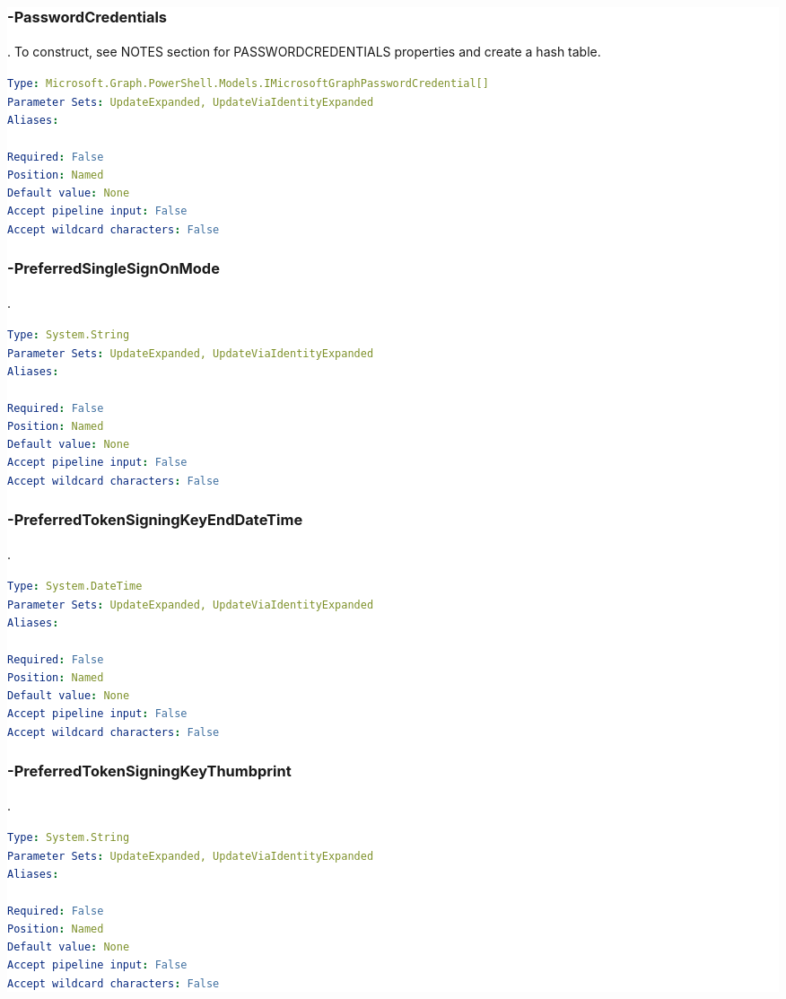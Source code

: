 ### -PasswordCredentials
.
To construct, see NOTES section for PASSWORDCREDENTIALS properties and create a hash table.

```yaml
Type: Microsoft.Graph.PowerShell.Models.IMicrosoftGraphPasswordCredential[]
Parameter Sets: UpdateExpanded, UpdateViaIdentityExpanded
Aliases:

Required: False
Position: Named
Default value: None
Accept pipeline input: False
Accept wildcard characters: False
```

### -PreferredSingleSignOnMode
.

```yaml
Type: System.String
Parameter Sets: UpdateExpanded, UpdateViaIdentityExpanded
Aliases:

Required: False
Position: Named
Default value: None
Accept pipeline input: False
Accept wildcard characters: False
```

### -PreferredTokenSigningKeyEndDateTime
.

```yaml
Type: System.DateTime
Parameter Sets: UpdateExpanded, UpdateViaIdentityExpanded
Aliases:

Required: False
Position: Named
Default value: None
Accept pipeline input: False
Accept wildcard characters: False
```

### -PreferredTokenSigningKeyThumbprint
.

```yaml
Type: System.String
Parameter Sets: UpdateExpanded, UpdateViaIdentityExpanded
Aliases:

Required: False
Position: Named
Default value: None
Accept pipeline input: False
Accept wildcard characters: False
```
